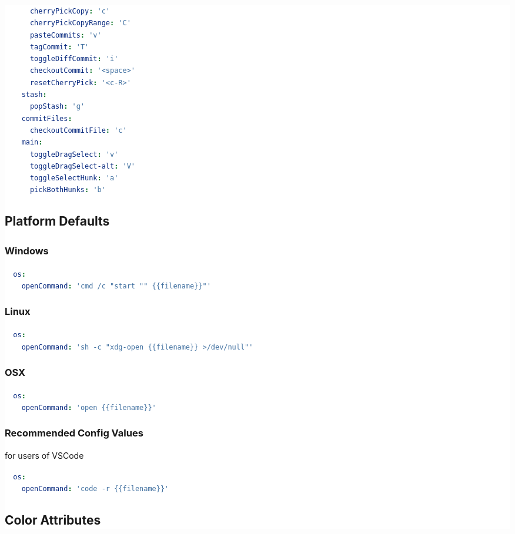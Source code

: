 ```yaml
      cherryPickCopy: 'c'
      cherryPickCopyRange: 'C'
      pasteCommits: 'v'
      tagCommit: 'T'
      toggleDiffCommit: 'i'
      checkoutCommit: '<space>'
      resetCherryPick: '<c-R>'
    stash:
      popStash: 'g'
    commitFiles:
      checkoutCommitFile: 'c'
    main:
      toggleDragSelect: 'v'
      toggleDragSelect-alt: 'V'
      toggleSelectHunk: 'a'
      pickBothHunks: 'b'
```

## Platform Defaults

### Windows

```yaml
  os:
    openCommand: 'cmd /c "start "" {{filename}}"'
```

### Linux

```yaml
  os:
    openCommand: 'sh -c "xdg-open {{filename}} >/dev/null"'
```

### OSX

```yaml
  os:
    openCommand: 'open {{filename}}'
```

### Recommended Config Values

for users of VSCode

```yaml
  os:
    openCommand: 'code -r {{filename}}'
```

## Color Attributes
